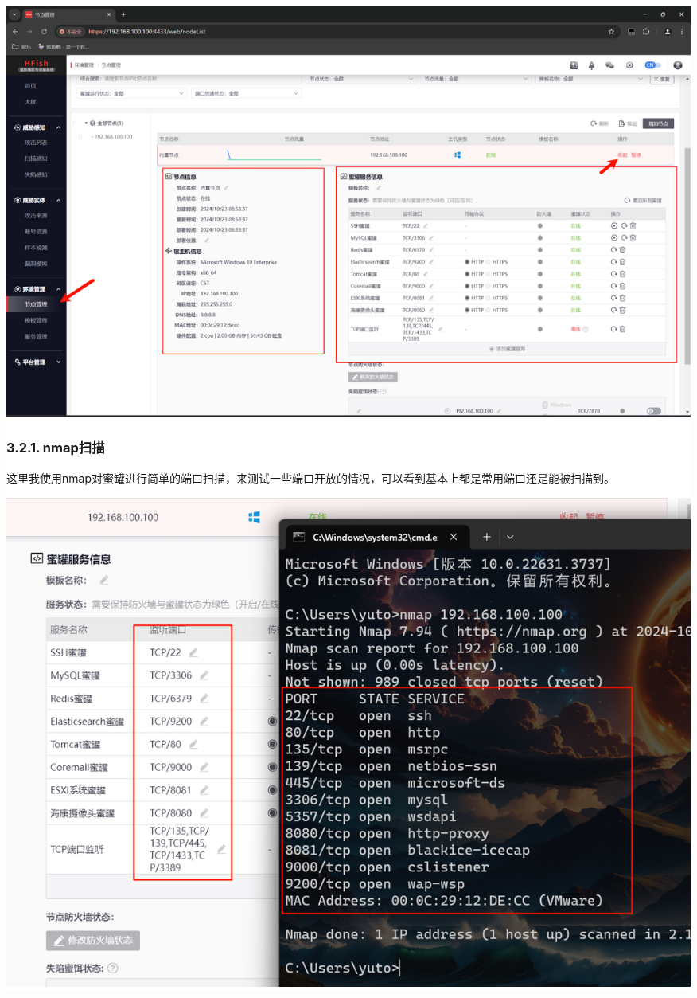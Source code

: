 ![image-20241023094227840](assets/image-20241023094227840.png)

### 3.2.1. nmap扫描

这里我使用nmap对蜜罐进行简单的端口扫描，来测试一些端口开放的情况，可以看到基本上都是常用端口还是能被扫描到。

![image-20241023094638796](assets/image-20241023094638796.png)
